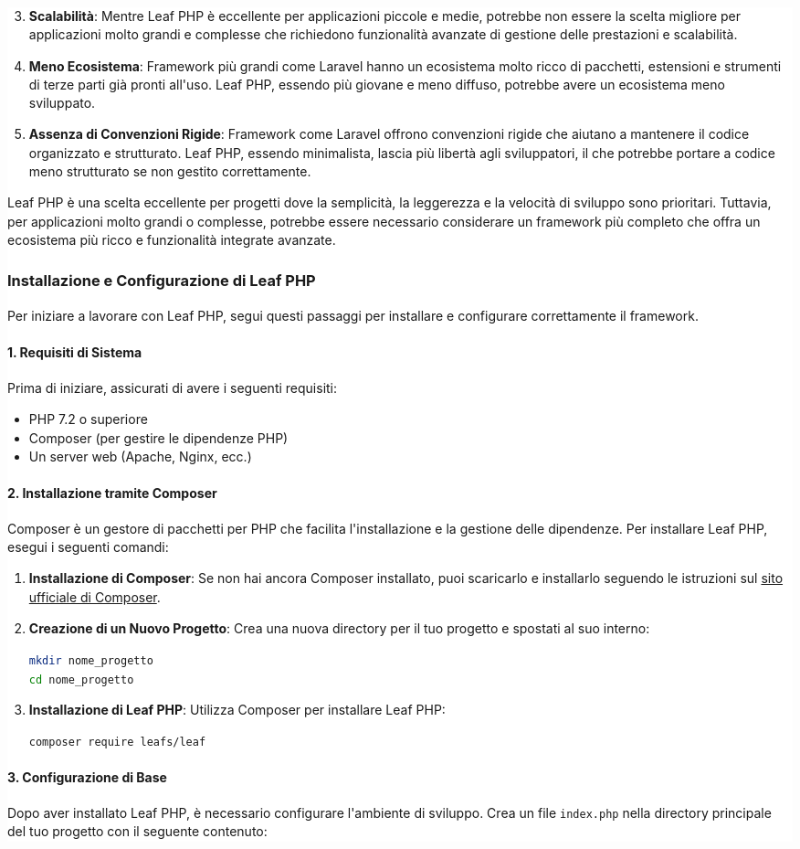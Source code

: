 3. **Scalabilità**:
   Mentre Leaf PHP è eccellente per applicazioni piccole e medie, potrebbe non essere la scelta migliore per applicazioni molto grandi e complesse che richiedono funzionalità avanzate di gestione delle prestazioni e scalabilità.

4. **Meno Ecosistema**:
   Framework più grandi come Laravel hanno un ecosistema molto ricco di pacchetti, estensioni e strumenti di terze parti già pronti all'uso. Leaf PHP, essendo più giovane e meno diffuso, potrebbe avere un ecosistema meno sviluppato.

5. **Assenza di Convenzioni Rigide**:
   Framework come Laravel offrono convenzioni rigide che aiutano a mantenere il codice organizzato e strutturato. Leaf PHP, essendo minimalista, lascia più libertà agli sviluppatori, il che potrebbe portare a codice meno strutturato se non gestito correttamente.

Leaf PHP è una scelta eccellente per progetti dove la semplicità, la leggerezza e la velocità di sviluppo sono prioritari. Tuttavia, per applicazioni molto grandi o complesse, potrebbe essere necessario considerare un framework più completo che offra un ecosistema più ricco e funzionalità integrate avanzate.

### Installazione e Configurazione di Leaf PHP

Per iniziare a lavorare con Leaf PHP, segui questi passaggi per installare e configurare correttamente il framework.

#### 1. Requisiti di Sistema
Prima di iniziare, assicurati di avere i seguenti requisiti:
- PHP 7.2 o superiore
- Composer (per gestire le dipendenze PHP)
- Un server web (Apache, Nginx, ecc.)

#### 2. Installazione tramite Composer
Composer è un gestore di pacchetti per PHP che facilita l'installazione e la gestione delle dipendenze. Per installare Leaf PHP, esegui i seguenti comandi:

1. **Installazione di Composer**:
   Se non hai ancora Composer installato, puoi scaricarlo e installarlo seguendo le istruzioni sul [sito ufficiale di Composer](https://getcomposer.org/).

2. **Creazione di un Nuovo Progetto**:
   Crea una nuova directory per il tuo progetto e spostati al suo interno:
   ```sh
   mkdir nome_progetto
   cd nome_progetto
   ```

3. **Installazione di Leaf PHP**:
   Utilizza Composer per installare Leaf PHP:
   ```sh
   composer require leafs/leaf
   ```

#### 3. Configurazione di Base
Dopo aver installato Leaf PHP, è necessario configurare l'ambiente di sviluppo. Crea un file `index.php` nella directory principale del tuo progetto con il seguente contenuto:
